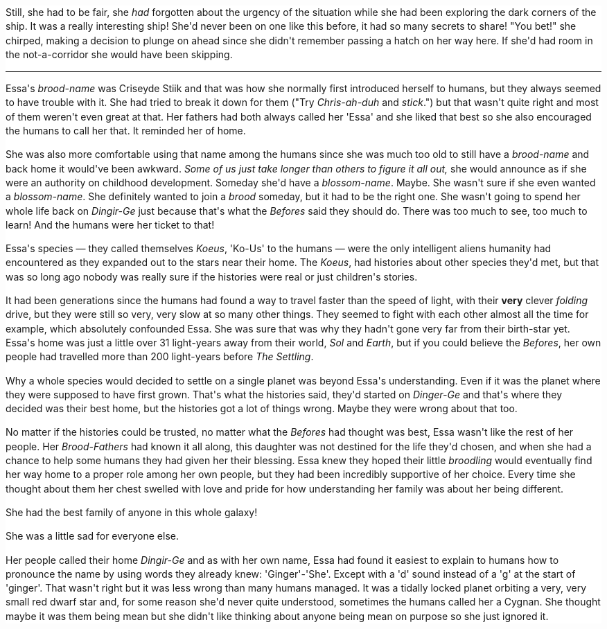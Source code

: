Still, she had to be fair, she _had_ forgotten about the urgency of the situation while she had been exploring the dark corners of the ship.  It was a really interesting ship!  She'd never been on one like this before, it had so many secrets to share!  "You bet!" she chirped, making a decision to plunge on ahead since she didn't remember passing a hatch on her way here. If she'd had room in the not-a-corridor she would have been skipping.

***

Essa's *brood-name* was Criseyde Stiik and that was how she normally first introduced herself to humans, but they always seemed to have trouble with it.  She had tried to break it down for them ("Try *Chris-ah-duh* and *stick*.") but that wasn't quite right and most of them weren't even great at that.   Her fathers had both always called her 'Essa' and she liked that best so she also encouraged the humans to call her that.  It reminded her of home. 

She was also more comfortable using that name among the humans since she was much too old to still have a *brood-name* and back home it would've been awkward.  *Some of us just take longer than others to figure it all out,* she would announce as if she were an authority on childhood development.  Someday she'd have a *blossom-name*.  Maybe.  She wasn't sure if she even wanted a *blossom-name*.  She definitely wanted to join a *brood* someday, but it had to be the right one.  She wasn't going to spend her whole life back on *Dingir-Ge* just because that's what the *Befores* said they should do.  There was too much to see, too much to learn! And the humans were her ticket to that!

Essa's species — they called themselves *Koeus*, 'Ko-Us' to the humans — were the only intelligent aliens humanity had encountered as they expanded out to the  stars near their home.  The *Koeus*, had histories about other species they'd met, but that was so long ago nobody was really sure if the histories were real or just children's stories.

It had been generations since the humans had found a way to travel faster than the speed of light, with their **very** clever *folding* drive, but they were still so very, very slow at so many other things.  They seemed to fight with each other almost all the time for example, which absolutely confounded Essa. She was sure that was why they hadn't gone very far from their birth-star yet.  Essa's home was just a little over 31 light-years away from their world, *Sol* and *Earth*, but if you could believe the *Befores*, her own people had travelled more than 200 light-years before *The Settling*.

Why a whole species would decided to settle on a single planet was beyond Essa's understanding.  Even if it was the planet where they were supposed to have first grown.  That's what the histories said, they'd started on *Dinger-Ge* and that's where they decided was their best home, but the histories got a lot of things wrong.  Maybe they were wrong about that too.

No matter if the histories could be trusted, no matter what the *Befores* had thought was best, Essa wasn't like the rest of her people.  Her *Brood-Fathers* had known it all along, this daughter was not destined for the life they'd chosen, and when she had a chance to help some humans they had given her their blessing.  Essa knew they hoped their little *broodling* would eventually find her way home to a proper role among her own people, but they had been incredibly supportive of her choice.  Every time she thought about them her chest swelled with love and pride for how understanding her family was about her being different.

She had the best family of anyone in this whole galaxy!

She was a little sad for everyone else.

Her people called their home *Dingir-Ge* and as with her own name, Essa had found it easiest to explain to humans how to pronounce the name by using words they already knew:  'Ginger'-'She'.  Except with a 'd' sound instead of a 'g' at the start of 'ginger'.  That wasn't right but it was less wrong than many humans managed.  It was a tidally locked planet orbiting a very, very small red dwarf star and, for some reason she'd never quite understood, sometimes the humans called her a Cygnan.  She thought maybe it was them being mean but she didn't like thinking about anyone being mean on purpose so she just ignored it.
